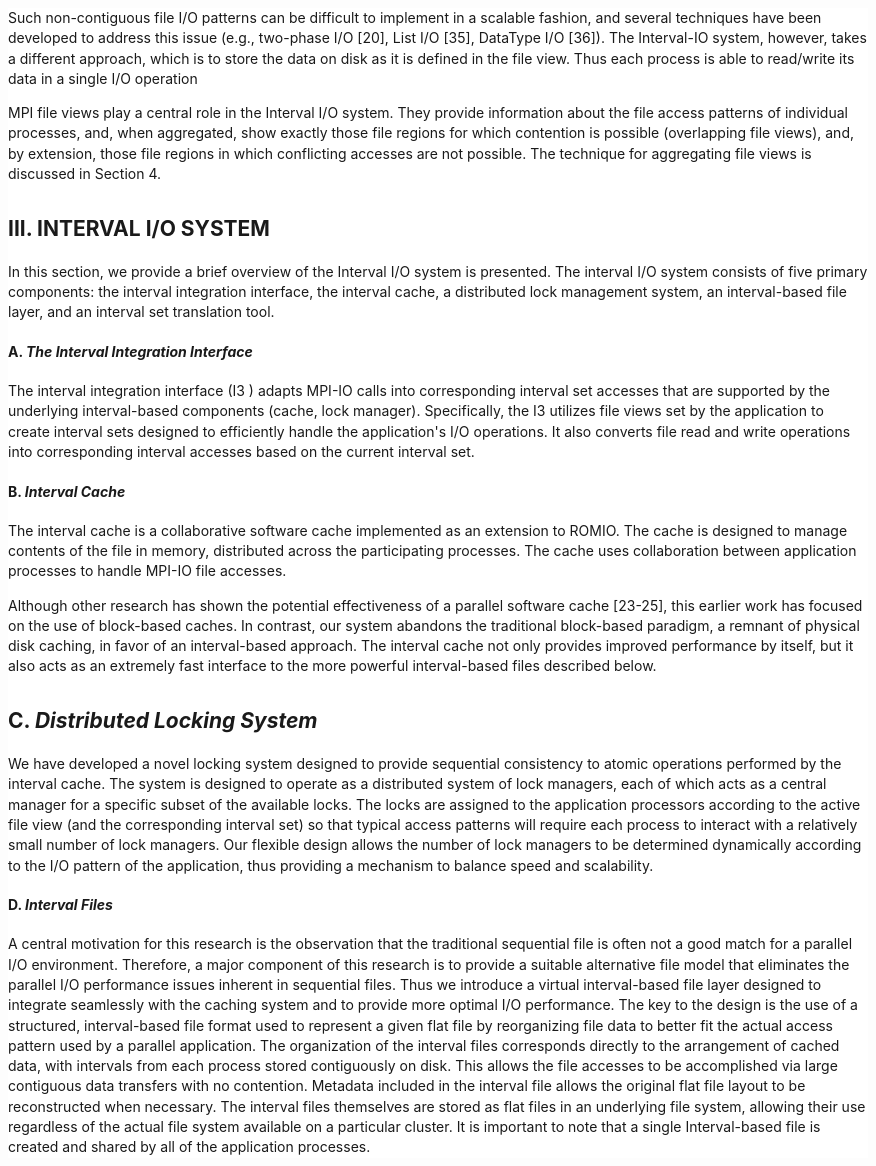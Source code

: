 Such non-contiguous file I/O patterns can be difficult to implement in a scalable fashion, and several techniques have been developed to address this issue (e.g., two-phase I/O [20], List I/O [35], DataType I/O [36]). The Interval-IO system, however, takes a different approach, which is to store the data on disk as it is defined in the file view. Thus each process is able to read/write its data in a single I/O operation

MPI file views play a central role in the Interval I/O system. They provide information about the file access patterns of individual processes, and, when aggregated, show exactly those file regions for which contention is possible (overlapping file views), and, by extension, those file regions in which conflicting accesses are not possible. The technique for aggregating file views is discussed in Section 4.

## III. INTERVAL I/O SYSTEM

In this section, we provide a brief overview of the Interval I/O system is presented. The interval I/O system consists of five primary components: the interval integration interface, the interval cache, a distributed lock management system, an interval-based file layer, and an interval set translation tool.

#### A. *The Interval Integration Interface*

The interval integration interface (I3 ) adapts MPI-IO calls into corresponding interval set accesses that are supported by the underlying interval-based components (cache, lock manager). Specifically, the I3 utilizes file views set by the application to create interval sets designed to efficiently handle the application's I/O operations. It also converts file read and write operations into corresponding interval accesses based on the current interval set.

#### B. *Interval Cache*

The interval cache is a collaborative software cache implemented as an extension to ROMIO. The cache is designed to manage contents of the file in memory, distributed across the participating processes. The cache uses collaboration between application processes to handle MPI-IO file accesses.

Although other research has shown the potential effectiveness of a parallel software cache [23-25], this earlier work has focused on the use of block-based caches. In contrast, our system abandons the traditional block-based paradigm, a remnant of physical disk caching, in favor of an interval-based approach. The interval cache not only provides improved performance by itself, but it also acts as an extremely fast interface to the more powerful interval-based files described below.

## C. *Distributed Locking System*

We have developed a novel locking system designed to provide sequential consistency to atomic operations performed by the interval cache. The system is designed to operate as a distributed system of lock managers, each of which acts as a central manager for a specific subset of the available locks. The locks are assigned to the application processors according to the active file view (and the corresponding interval set) so that typical access patterns will require each process to interact with a relatively small number of lock managers. Our flexible design allows the number of lock managers to be determined dynamically according to the I/O pattern of the application, thus providing a mechanism to balance speed and scalability.

#### D. *Interval Files*

A central motivation for this research is the observation that the traditional sequential file is often not a good match for a parallel I/O environment. Therefore, a major component of this research is to provide a suitable alternative file model that eliminates the parallel I/O performance issues inherent in sequential files. Thus we introduce a virtual interval-based file layer designed to integrate seamlessly with the caching system and to provide more optimal I/O performance. The key to the design is the use of a structured, interval-based file format used to represent a given flat file by reorganizing file data to better fit the actual access pattern used by a parallel application. The organization of the interval files corresponds directly to the arrangement of cached data, with intervals from each process stored contiguously on disk. This allows the file accesses to be accomplished via large contiguous data transfers with no contention. Metadata included in the interval file allows the original flat file layout to be reconstructed when necessary. The interval files themselves are stored as flat files in an underlying file system, allowing their use regardless of the actual file system available on a particular cluster. It is important to note that a single Interval-based file is created and shared by all of the application processes.